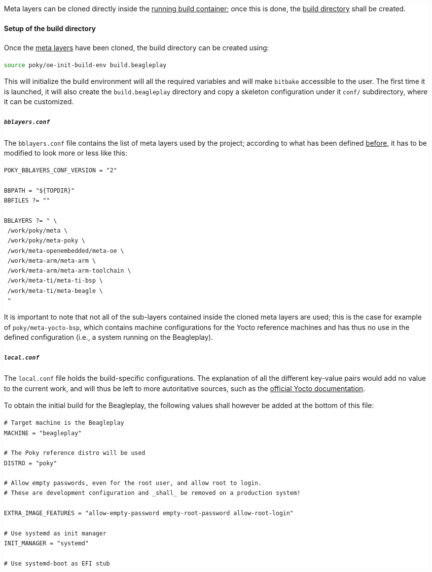 Meta layers can be cloned directly inside the [running build container](#build-host); once this is done, the [build directory](#setup-of-the-build-directory) shall be created.

#### Setup of the build directory

Once the [meta layers](#clone-of-meta-layers) have been cloned, the build directory can be created using:

```sh
source poky/oe-init-build-env build.beagleplay
```

This will initialize the build environment will all the required variables and will make `bitbake` accessible to the user. The first time it is launched, it will also create the `build.beagleplay` directory and copy a skeleton configuration under it `conf/` subdirectory, where it can be customized. 

##### `bblayers.conf`

The `bblayers.conf` file contains the list of meta layers used by the project; according to what has been defined [before](#clone-of-meta-layers), it has to be modified to look more or less like this:

```
POKY_BBLAYERS_CONF_VERSION = "2"  
  
BBPATH = "${TOPDIR}"  
BBFILES ?= ""  
  
BBLAYERS ?= " \  
 /work/poky/meta \  
 /work/poky/meta-poky \  
 /work/meta-openembedded/meta-oe \  
 /work/meta-arm/meta-arm \  
 /work/meta-arm/meta-arm-toolchain \  
 /work/meta-ti/meta-ti-bsp \  
 /work/meta-ti/meta-beagle \  
 "
```

It is important to note that not all of the sub-layers contained inside the cloned meta layers are used; this is the case for example of `poky/meta-yocto-bsp`, which contains machine configurations for the Yocto reference machines and has thus no use in the defined configuration (i.e., a system running on the Beagleplay).

##### `local.conf`

The `local.conf` file holds the build-specific configurations. The explanation of all the different key-value pairs would add no value to the current work, and will thus be left to more autoritative sources, such as the [official Yocto documentation](https://docs.yoctoproject.org/).

To obtain the initial build for the Beagleplay, the following values shall however be added at the bottom of this file:

```
# Target machine is the Beagleplay
MACHINE = "beagleplay"

# The Poky reference distro will be used
DISTRO = "poky"

# Allow empty passwords, even for the root user, and allow root to login.
# These are development configuration and _shall_ be removed on a production system!

EXTRA_IMAGE_FEATURES = "allow-empty-password empty-root-password allow-root-login"

# Use systemd as init manager
INIT_MANAGER = "systemd"

# Use systemd-boot as EFI stub
```